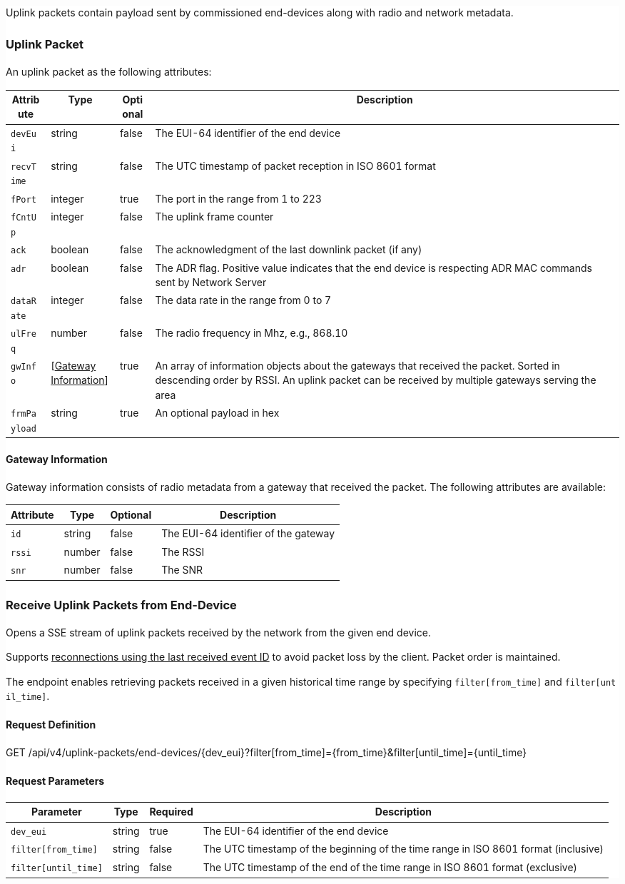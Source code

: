 Uplink packets contain payload sent by commissioned end-devices along with radio and network metadata.

### Uplink Packet

An uplink packet as the following attributes:

Attribute|Type|Optional|Description
---|---|---|---
`devEui`|string|false|The EUI-64 identifier of the end device
`recvTime`|string|false|The UTC timestamp of packet reception in ISO 8601 format
`fPort`|integer|true|The port in the range from 1 to 223
`fCntUp`|integer|false|The uplink frame counter
`ack`|boolean|false|The acknowledgment of the last downlink packet (if any)
`adr`|boolean|false|The ADR flag. Positive value indicates that the end device is respecting ADR MAC commands sent by Network Server
`dataRate`|integer|false|The data rate in the range from 0 to 7
`ulFreq`|number|false|The radio frequency in Mhz, e.g., 868.10
`gwInfo`|[[Gateway Information](#gateway-information)]|true|An array of information objects about the gateways that received the packet. Sorted in descending order by RSSI. An uplink packet can be received by multiple gateways serving the area
`frmPayload`|string|true|An optional payload in hex

#### Gateway Information

Gateway information consists of radio metadata from a gateway that received the packet. The following attributes are available:

Attribute|Type|Optional|Description
---|---|---|---
`id`|string|false|The EUI-64 identifier of the gateway
`rssi`|number|false|The RSSI
`snr`|number|false|The SNR

### Receive Uplink Packets from End-Device

Opens a SSE stream of uplink packets received by the network from the given end device.

Supports [reconnections using the last received event ID](https://www.w3.org/TR/eventsource/#processing-model) to avoid packet loss by the client. Packet order is maintained.

The endpoint enables retrieving packets received in a given historical time range by specifying `filter[from_time]` and `filter[until_time]`.

#### Request Definition

GET /api/v4/uplink-packets/end-devices/{dev_eui}?filter[from_time]={from_time}&filter[until_time]={until_time}

#### Request Parameters

Parameter|Type|Required|Description
---|---|---|---
`dev_eui`|string|true|The EUI-64 identifier of the end device
`filter[from_time]`|string|false|The UTC timestamp of the beginning of the time range in ISO 8601 format (inclusive)
`filter[until_time]`|string|false|The UTC timestamp of the end of the time range in ISO 8601 format (exclusive)
